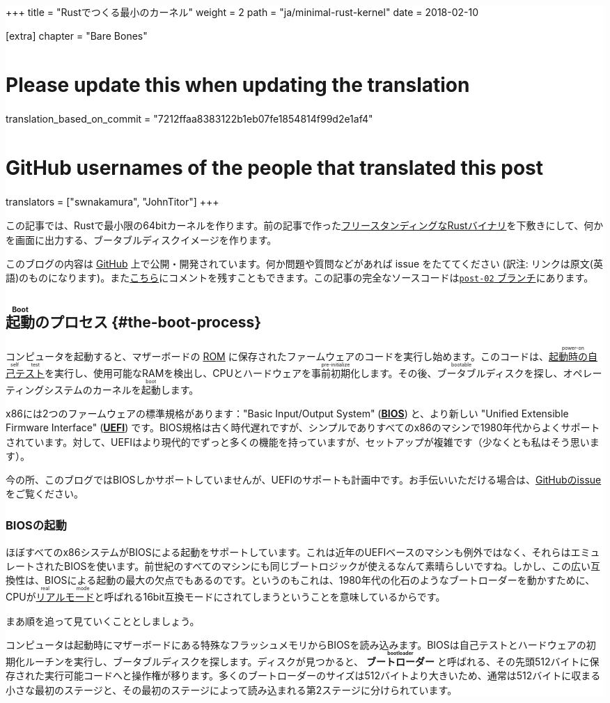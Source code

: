 +++
title = "Rustでつくる最小のカーネル"
weight = 2
path = "ja/minimal-rust-kernel"
date = 2018-02-10

[extra]
chapter = "Bare Bones"
# Please update this when updating the translation
translation_based_on_commit = "7212ffaa8383122b1eb07fe1854814f99d2e1af4"
# GitHub usernames of the people that translated this post
translators = ["swnakamura", "JohnTitor"]
+++

この記事では、Rustで最小限の64bitカーネルを作ります。前の記事で作った[フリースタンディングなRustバイナリ][freestanding Rust binary]を下敷きにして、何かを画面に出力する、ブータブルディスクイメージを作ります。

[freestanding Rust binary]: @/edition-2/posts/01-freestanding-rust-binary/index.ja.md



このブログの内容は [GitHub] 上で公開・開発されています。何か問題や質問などがあれば issue をたててください (訳注: リンクは原文(英語)のものになります)。また[こちら][at the bottom]にコメントを残すこともできます。この記事の完全なソースコードは[`post-02` ブランチ][post branch]にあります。

[GitHub]: https://github.com/phil-opp/blog_os
[at the bottom]: #comments

[post branch]: https://github.com/phil-opp/blog_os/tree/post-02



## <ruby>起動<rp> (</rp><rt>Boot</rt><rp>) </rp></ruby>のプロセス {#the-boot-process}
コンピュータを起動すると、マザーボードの [ROM] に保存されたファームウェアのコードを実行し始めます。このコードは、[<ruby>起動時の自己テスト<rp> (</rp><rt>power-on self test</rt><rp>) </rp></ruby>][power-on self-test]を実行し、使用可能なRAMを検出し、CPUとハードウェアを<ruby>事前初期化<rp> (</rp><rt>pre-initialize</rt><rp>) </rp></ruby>します。その後、<ruby>ブータブル<rp> (</rp><rt>bootable</rt><rp>) </rp></ruby>ディスクを探し、オペレーティングシステムのカーネルを<ruby>起動<rp> (</rp><rt>boot</rt><rp>) </rp></ruby>します。

[ROM]: https://ja.wikipedia.org/wiki/Read_only_memory
[power-on self-test]: https://ja.wikipedia.org/wiki/Power_On_Self_Test

x86には2つのファームウェアの標準規格があります："Basic Input/Output System" (**[BIOS]**) と、より新しい "Unified Extensible Firmware Interface" (**[UEFI]**) です。BIOS規格は古く時代遅れですが、シンプルでありすべてのx86のマシンで1980年代からよくサポートされています。対して、UEFIはより現代的でずっと多くの機能を持っていますが、セットアップが複雑です（少なくとも私はそう思います）。

[BIOS]: https://ja.wikipedia.org/wiki/Basic_Input/Output_System
[UEFI]: https://ja.wikipedia.org/wiki/Unified_Extensible_Firmware_Interface

今の所、このブログではBIOSしかサポートしていませんが、UEFIのサポートも計画中です。お手伝いいただける場合は、[GitHubのissue](https://github.com/phil-opp/blog_os/issues/349)をご覧ください。

### BIOSの起動
ほぼすべてのx86システムがBIOSによる起動をサポートしています。これは近年のUEFIベースのマシンも例外ではなく、それらはエミュレートされたBIOSを使います。前世紀のすべてのマシンにも同じブートロジックが使えるなんて素晴らしいですね。しかし、この広い互換性は、BIOSによる起動の最大の欠点でもあるのです。というのもこれは、1980年代の化石のようなブートローダーを動かすために、CPUが[<ruby>リアルモード<rp> (</rp><rt>real mode</rt><rp>) </rp></ruby>][real mode]と呼ばれる16bit互換モードにされてしまうということを意味しているからです。

まあ順を追って見ていくこととしましょう。

コンピュータは起動時にマザーボードにある特殊なフラッシュメモリからBIOSを読み込みます。BIOSは自己テストとハードウェアの初期化ルーチンを実行し、ブータブルディスクを探します。ディスクが見つかると、 **<ruby>ブートローダー<rp> (</rp><rt>bootloader</rt><rp>) </rp></ruby>** と呼ばれる、その先頭512バイトに保存された実行可能コードへと操作権が移ります。多くのブートローダーのサイズは512バイトより大きいため、通常は512バイトに収まる小さな最初のステージと、その最初のステージによって読み込まれる第2ステージに分けられています。


[real mode]: https://ja.wikipedia.org/wiki/リアルモード
[protected mode]: https://ja.wikipedia.org/wiki/プロテクトモード
[long mode]: https://en.wikipedia.org/wiki/Long_mode
[memory segmentation]: https://en.wikipedia.org/wiki/X86_memory_segmentation
[bootimage]: https://github.com/rust-osdev/bootimage
[Free Software Foundation]: https://ja.wikipedia.org/wiki/フリーソフトウェア財団
[Multiboot]: https://wiki.osdev.org/Multiboot
[GNU GRUB]: https://ja.wikipedia.org/wiki/GNU_GRUB
[Multiboot header]: https://www.gnu.org/software/grub/manual/multiboot/multiboot.html#OS-image-format
[adjusted default page size]: https://wiki.osdev.org/Multiboot#Multiboot_2
[boot information]: https://www.gnu.org/software/grub/manual/multiboot/multiboot.html#Boot-information-format
[first edition]: @/edition-1/_index.md
[rustup]: https://www.rustup.rs/
[`asm!` macro]: https://doc.rust-lang.org/stable/reference/inline-assembly.html
[target triple]: https://clang.llvm.org/docs/CrossCompilation.html#target-triple
[ABI]: https://stackoverflow.com/a/2456882
[platform-support]: https://forge.rust-lang.org/release/platform-support.html
[custom-targets]: https://doc.rust-lang.org/nightly/rustc/targets/custom.html
[`data-layout`]: https://llvm.org/docs/LangRef.html#data-layout
[linker]: https://ja.wikipedia.org/wiki/リンケージエディタ
[LLD]: https://lld.llvm.org/
[stack unwinding]: https://www.bogotobogo.com/cplusplus/stackunwinding.php
[disabling the red zone]: @/edition-2/posts/02-minimal-rust-kernel/disable-red-zone/index.md
[Single Instruction Multiple Data (SIMD)]: https://ja.wikipedia.org/wiki/SIMD
[previous post]: @/edition-2/posts/01-freestanding-rust-binary/index.ja.md
[`core` library]: https://doc.rust-lang.org/nightly/core/index.html
[`build-std` feature]: https://doc.rust-lang.org/nightly/cargo/reference/unstable.html#build-std
[nightly Rust compilers]: #installing-rust-nightly
[`IntoIterator::into_iter`]: https://doc.rust-lang.org/stable/core/iter/trait.IntoIterator.html#tymethod.into_iter
[`build-std-features`]: https://doc.rust-lang.org/nightly/cargo/reference/unstable.html#build-std-features
[`mem` feature]: https://github.com/rust-lang/compiler-builtins/blob/eff506cd49b637f1ab5931625a33cef7e91fbbf6/Cargo.toml#L51-L52
[`memcpy` etc. implementations]: https://github.com/rust-lang/compiler-builtins/blob/eff506cd49b637f1ab5931625a33cef7e91fbbf6/src/mem.rs#L12-L69
[cargo configuration]: https://doc.rust-lang.org/cargo/reference/config.html
[VGA text buffer]: https://en.wikipedia.org/wiki/VGA-compatible_text_mode
[iterate]: https://doc.rust-jp.rs/book-ja/ch13-02-iterators.html
[static]: https://doc.rust-jp.rs/book-ja/ch10-03-lifetime-syntax.html#静的ライフタイム
[`enumerate`]: https://doc.rust-lang.org/core/iter/trait.Iterator.html#method.enumerate
[byte string]: https://doc.rust-lang.org/reference/tokens.html#byte-string-literals
[raw pointer]: https://doc.rust-jp.rs/book-ja/ch19-01-unsafe-rust.html#生ポインタを参照外しする
[`offset`]: https://doc.rust-lang.org/std/primitive.pointer.html#method.offset
[`unsafe`]: https://doc.rust-jp.rs/book-ja/ch19-01-unsafe-rust.html
[five additional things]: https://doc.rust-jp.rs/book-ja/ch19-01-unsafe-rust.html#unsafeの強大な力superpower
[memory safety]: https://ja.wikipedia.org/wiki/メモリ安全性
[section about booting]: #the-boot-process
[`bootloader`]: https://crates.io/crates/bootloader
[post-build scripts]: https://github.com/rust-lang/cargo/issues/545
[ELF]: https://ja.wikipedia.org/wiki/Executable_and_Linkable_Format
[rust-osdev/bootloader]: https://github.com/rust-osdev/bootloader
[QEMU]: https://www.qemu.org/
[Readme of `bootimage`]: https://github.com/rust-osdev/bootimage